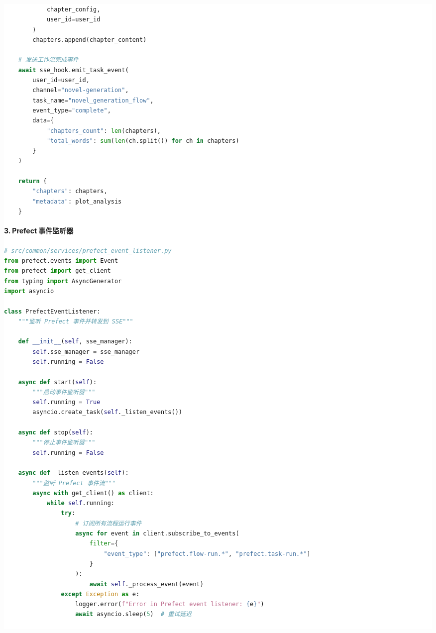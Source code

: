 ```python
            chapter_config,
            user_id=user_id
        )
        chapters.append(chapter_content)
    
    # 发送工作流完成事件
    await sse_hook.emit_task_event(
        user_id=user_id,
        channel="novel-generation",
        task_name="novel_generation_flow",
        event_type="complete",
        data={
            "chapters_count": len(chapters),
            "total_words": sum(len(ch.split()) for ch in chapters)
        }
    )
    
    return {
        "chapters": chapters,
        "metadata": plot_analysis
    }
```

#### 3. Prefect 事件监听器

```python
# src/common/services/prefect_event_listener.py
from prefect.events import Event
from prefect import get_client
from typing import AsyncGenerator
import asyncio

class PrefectEventListener:
    """监听 Prefect 事件并转发到 SSE"""
    
    def __init__(self, sse_manager):
        self.sse_manager = sse_manager
        self.running = False
        
    async def start(self):
        """启动事件监听器"""
        self.running = True
        asyncio.create_task(self._listen_events())
        
    async def stop(self):
        """停止事件监听器"""
        self.running = False
        
    async def _listen_events(self):
        """监听 Prefect 事件流"""
        async with get_client() as client:
            while self.running:
                try:
                    # 订阅所有流程运行事件
                    async for event in client.subscribe_to_events(
                        filter={
                            "event_type": ["prefect.flow-run.*", "prefect.task-run.*"]
                        }
                    ):
                        await self._process_event(event)
                except Exception as e:
                    logger.error(f"Error in Prefect event listener: {e}")
                    await asyncio.sleep(5)  # 重试延迟
                    
```